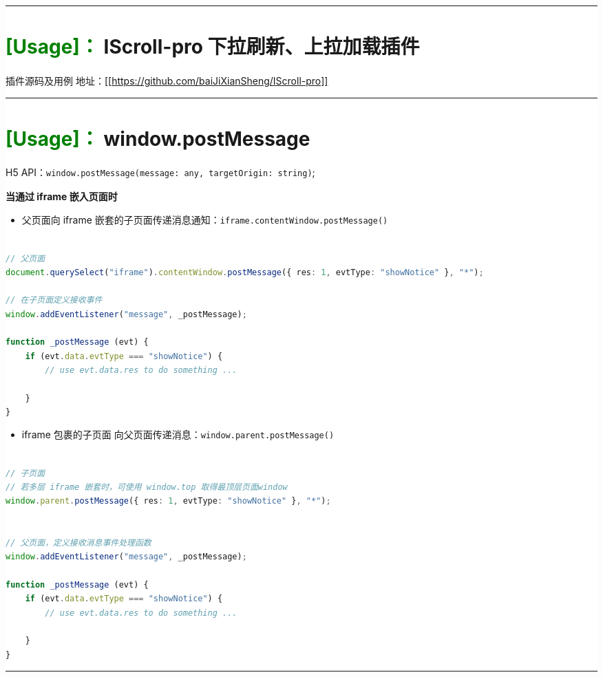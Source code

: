 ***

# <font color=green>[Usage]：</font> IScroll-pro 下拉刷新、上拉加载插件 

插件源码及用例 地址：[[https://github.com/baiJiXianSheng/IScroll-pro]]

***

# <font color=green>[Usage]：</font> window.postMessage

H5 API：`window.postMessage(message: any, targetOrigin: string)`;

**当通过 iframe 嵌入页面时**

- 父页面向 iframe 嵌套的子页面传递消息通知：`iframe.contentWindow.postMessage()`
```ts

// 父页面
document.querySelect("iframe").contentWindow.postMessage({ res: 1, evtType: "showNotice" }, "*");

// 在子页面定义接收事件
window.addEventListener("message", _postMessage);

function _postMessage (evt) {
    if (evt.data.evtType === "showNotice") {
        // use evt.data.res to do something ...
        
    }
}

```

- iframe 包裹的子页面 向父页面传递消息：`window.parent.postMessage()`
```ts

// 子页面
// 若多层 iframe 嵌套时，可使用 window.top 取得最顶层页面window
window.parent.postMessage({ res: 1, evtType: "showNotice" }, "*");


// 父页面，定义接收消息事件处理函数
window.addEventListener("message", _postMessage);

function _postMessage (evt) {
    if (evt.data.evtType === "showNotice") {
        // use evt.data.res to do something ...
        
    }
}
```

***
